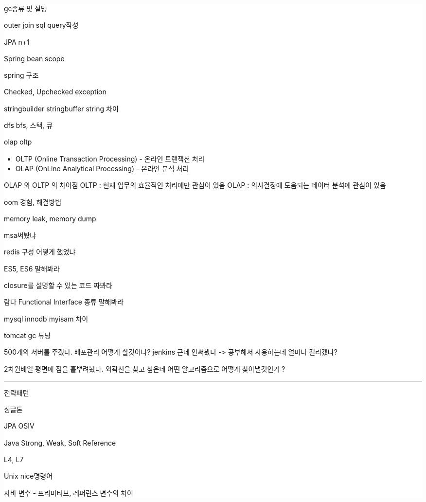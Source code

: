 gc종류 및 설명

outer join sql query작성

JPA n+1

Spring bean scope

spring 구조

Checked, Upchecked exception

stringbuilder stringbuffer string 차이

dfs bfs, 스택, 큐

olap oltp
* OLTP (Online Transaction Processing) - 온라인 트랜잭션 처리
* OLAP (OnLine Analytical Processing) - 온라인 분석 처리

OLAP 와 OLTP 의 차이점 
OLTP :  현재 업무의 효율적인 처리에만 관심이 있음
OLAP : 의사결정에 도움되는 데이터 분석에 관심이 있음

oom 경험, 해결방법

memory leak, memory dump

msa써봤냐

redis 구성 어떻게 했었냐

ES5, ES6 말해봐라

closure를 설명할 수 있는 코드 짜봐라

람다 Functional Interface 종류 말해봐라

mysql innodb myisam 차이

tomcat gc 튜닝 




500개의 서버를 주겠다. 배포관리 어떻게 할것이냐? jenkins 근데 안써봤다 -> 공부해서 사용하는데 얼마나 걸리겠냐?

2차원배열 평면에 점을 흩뿌려놨다. 외곽선을 찾고 싶은데 어떤 알고리즘으로 어떻게 찾아낼것인가 ?

-------------------------------------------------------------------------------

전략패턴

싱글톤

JPA OSIV

Java Strong, Weak, Soft Reference

L4, L7

Unix nice명령어

자바 변수 - 프리미티브, 레퍼런스 변수의 차이
